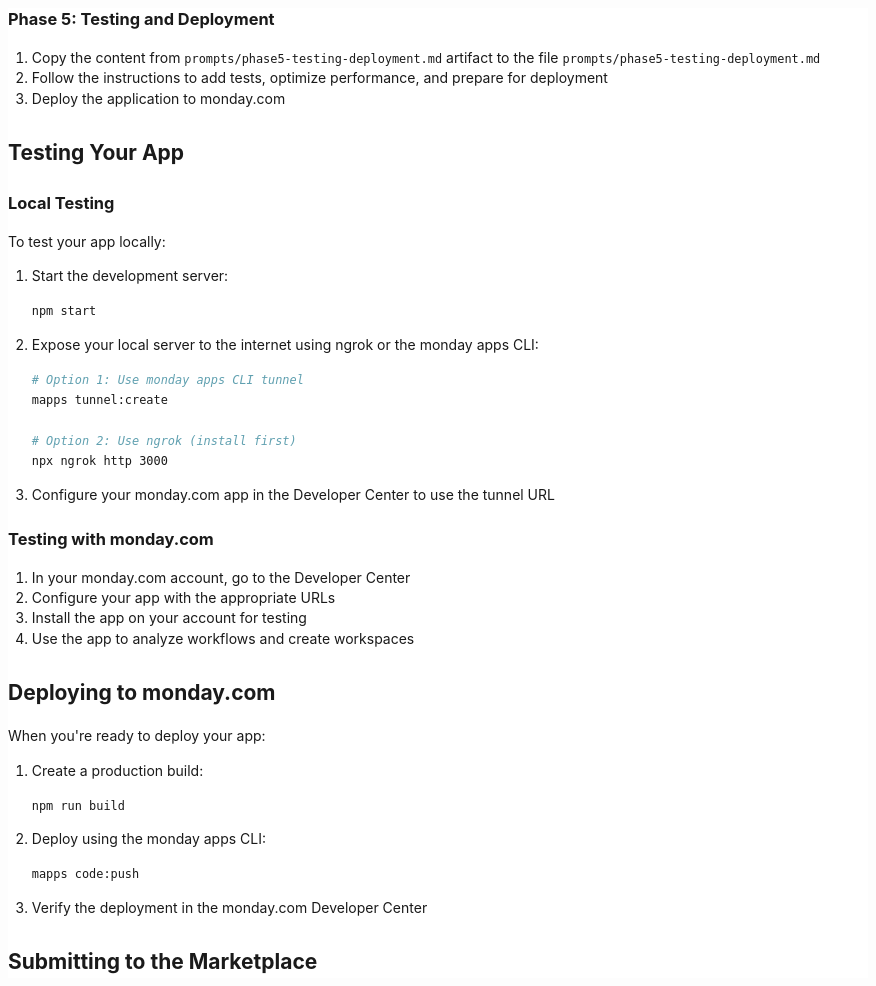 ### Phase 5: Testing and Deployment

1. Copy the content from `prompts/phase5-testing-deployment.md` artifact to the file `prompts/phase5-testing-deployment.md`
2. Follow the instructions to add tests, optimize performance, and prepare for deployment
3. Deploy the application to monday.com

## Testing Your App

### Local Testing

To test your app locally:

1. Start the development server:
   ```bash
   npm start
   ```

2. Expose your local server to the internet using ngrok or the monday apps CLI:
   ```bash
   # Option 1: Use monday apps CLI tunnel
   mapps tunnel:create
   
   # Option 2: Use ngrok (install first)
   npx ngrok http 3000
   ```

3. Configure your monday.com app in the Developer Center to use the tunnel URL

### Testing with monday.com

1. In your monday.com account, go to the Developer Center
2. Configure your app with the appropriate URLs
3. Install the app on your account for testing
4. Use the app to analyze workflows and create workspaces

## Deploying to monday.com

When you're ready to deploy your app:

1. Create a production build:
   ```bash
   npm run build
   ```

2. Deploy using the monday apps CLI:
   ```bash
   mapps code:push
   ```

3. Verify the deployment in the monday.com Developer Center

## Submitting to the Marketplace
